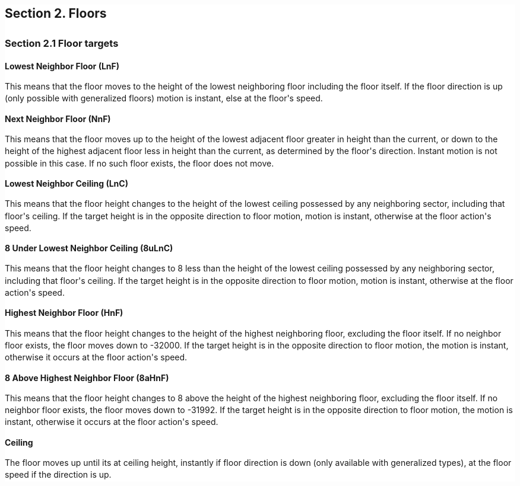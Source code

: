 ## Section 2. Floors

### Section 2.1 Floor targets

**Lowest Neighbor Floor (LnF)**

This means that the floor moves to the height of the lowest
neighboring floor including the floor itself. If the floor
direction is up (only possible with generalized floors) motion is
instant, else at the floor's speed.

**Next Neighbor Floor (NnF)**

This means that the floor moves up to the height of the lowest
adjacent floor greater in height than the current, or down to the
height of the highest adjacent floor less in height than the current,
as determined by the floor's direction. Instant motion is not
possible in this case. If no such floor exists, the floor does not move.

**Lowest Neighbor Ceiling (LnC)**

This means that the floor height changes to the height of the lowest
ceiling possessed by any neighboring sector, including that floor's
ceiling. If the target height is in the opposite direction to floor
motion, motion is instant, otherwise at the floor action's speed.

**8 Under Lowest Neighbor Ceiling (8uLnC)**

This means that the floor height changes to 8 less than the height
of the lowest ceiling possessed by any neighboring sector, including
that floor's ceiling. If the target height is in the opposite
direction to floor motion, motion is instant, otherwise at the floor
action's speed.

**Highest Neighbor Floor (HnF)**

This means that the floor height changes to the height of the highest
neighboring floor, excluding the floor itself. If no neighbor floor
exists, the floor moves down to -32000. If the target height is in
the opposite direction to floor motion, the motion is instant,
otherwise it occurs at the floor action's speed.

**8 Above Highest Neighbor Floor (8aHnF)**

This means that the floor height changes to 8 above the height of
the highest neighboring floor, excluding the floor itself. If no
neighbor floor exists, the floor moves down to -31992. If the target
height is in the opposite direction to floor motion, the motion is
instant, otherwise it occurs at the floor action's speed.

**Ceiling**

The floor moves up until its at ceiling height, instantly if floor
direction is down (only available with generalized types), at the
floor speed if the direction is up.
